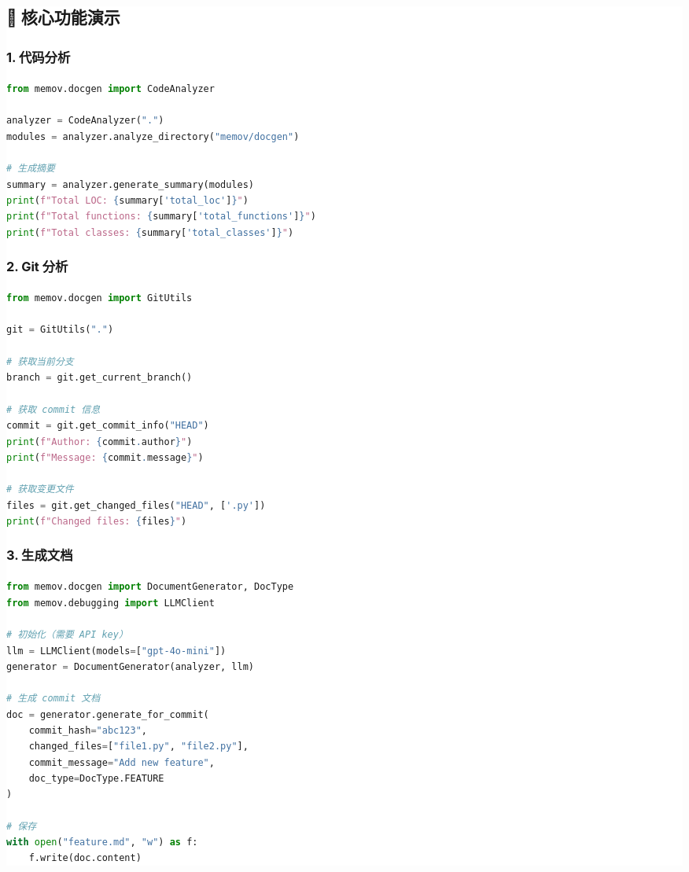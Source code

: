 ## 🎯 核心功能演示

### 1. 代码分析

```python
from memov.docgen import CodeAnalyzer

analyzer = CodeAnalyzer(".")
modules = analyzer.analyze_directory("memov/docgen")

# 生成摘要
summary = analyzer.generate_summary(modules)
print(f"Total LOC: {summary['total_loc']}")
print(f"Total functions: {summary['total_functions']}")
print(f"Total classes: {summary['total_classes']}")
```

### 2. Git 分析

```python
from memov.docgen import GitUtils

git = GitUtils(".")

# 获取当前分支
branch = git.get_current_branch()

# 获取 commit 信息
commit = git.get_commit_info("HEAD")
print(f"Author: {commit.author}")
print(f"Message: {commit.message}")

# 获取变更文件
files = git.get_changed_files("HEAD", ['.py'])
print(f"Changed files: {files}")
```

### 3. 生成文档

```python
from memov.docgen import DocumentGenerator, DocType
from memov.debugging import LLMClient

# 初始化（需要 API key）
llm = LLMClient(models=["gpt-4o-mini"])
generator = DocumentGenerator(analyzer, llm)

# 生成 commit 文档
doc = generator.generate_for_commit(
    commit_hash="abc123",
    changed_files=["file1.py", "file2.py"],
    commit_message="Add new feature",
    doc_type=DocType.FEATURE
)

# 保存
with open("feature.md", "w") as f:
    f.write(doc.content)
```

